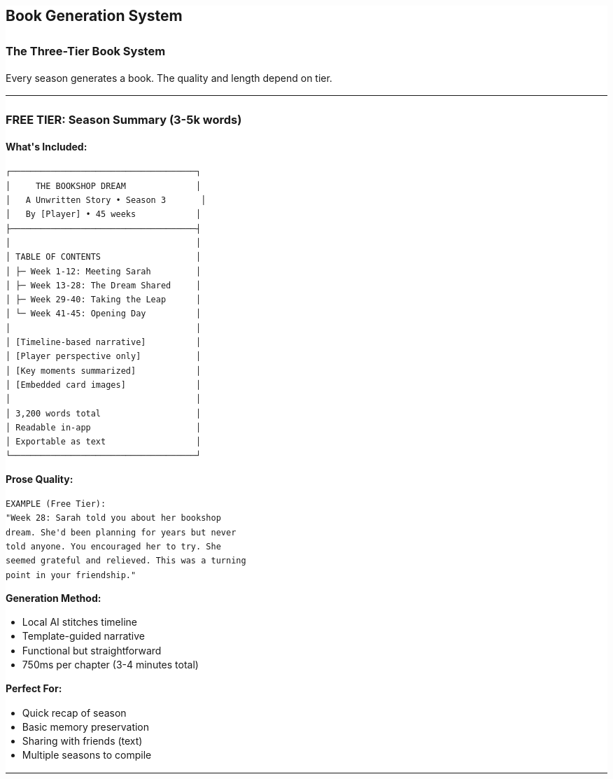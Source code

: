 
## Book Generation System

### The Three-Tier Book System

Every season generates a book. The quality and length depend on tier.

---

### FREE TIER: Season Summary (3-5k words)

**What's Included:**
```
┌─────────────────────────────────────┐
│     THE BOOKSHOP DREAM              │
│   A Unwritten Story • Season 3       │
│   By [Player] • 45 weeks            │
├─────────────────────────────────────┤
│                                     │
│ TABLE OF CONTENTS                   │
│ ├─ Week 1-12: Meeting Sarah         │
│ ├─ Week 13-28: The Dream Shared     │
│ ├─ Week 29-40: Taking the Leap      │
│ └─ Week 41-45: Opening Day          │
│                                     │
│ [Timeline-based narrative]          │
│ [Player perspective only]           │
│ [Key moments summarized]            │
│ [Embedded card images]              │
│                                     │
│ 3,200 words total                   │
│ Readable in-app                     │
│ Exportable as text                  │
└─────────────────────────────────────┘
```

**Prose Quality:**
```
EXAMPLE (Free Tier):
"Week 28: Sarah told you about her bookshop 
dream. She'd been planning for years but never 
told anyone. You encouraged her to try. She 
seemed grateful and relieved. This was a turning 
point in your friendship."
```

**Generation Method:**
- Local AI stitches timeline
- Template-guided narrative
- Functional but straightforward
- 750ms per chapter (3-4 minutes total)

**Perfect For:**
- Quick recap of season
- Basic memory preservation
- Sharing with friends (text)
- Multiple seasons to compile

---